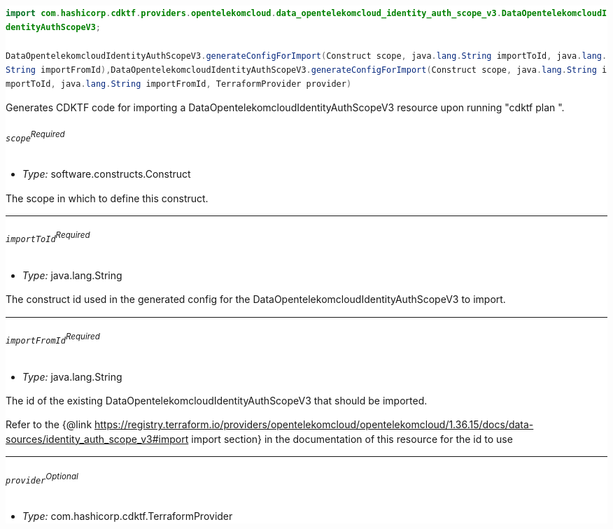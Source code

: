 ```java
import com.hashicorp.cdktf.providers.opentelekomcloud.data_opentelekomcloud_identity_auth_scope_v3.DataOpentelekomcloudIdentityAuthScopeV3;

DataOpentelekomcloudIdentityAuthScopeV3.generateConfigForImport(Construct scope, java.lang.String importToId, java.lang.String importFromId),DataOpentelekomcloudIdentityAuthScopeV3.generateConfigForImport(Construct scope, java.lang.String importToId, java.lang.String importFromId, TerraformProvider provider)
```

Generates CDKTF code for importing a DataOpentelekomcloudIdentityAuthScopeV3 resource upon running "cdktf plan <stack-name>".

###### `scope`<sup>Required</sup> <a name="scope" id="@cdktf/provider-opentelekomcloud.dataOpentelekomcloudIdentityAuthScopeV3.DataOpentelekomcloudIdentityAuthScopeV3.generateConfigForImport.parameter.scope"></a>

- *Type:* software.constructs.Construct

The scope in which to define this construct.

---

###### `importToId`<sup>Required</sup> <a name="importToId" id="@cdktf/provider-opentelekomcloud.dataOpentelekomcloudIdentityAuthScopeV3.DataOpentelekomcloudIdentityAuthScopeV3.generateConfigForImport.parameter.importToId"></a>

- *Type:* java.lang.String

The construct id used in the generated config for the DataOpentelekomcloudIdentityAuthScopeV3 to import.

---

###### `importFromId`<sup>Required</sup> <a name="importFromId" id="@cdktf/provider-opentelekomcloud.dataOpentelekomcloudIdentityAuthScopeV3.DataOpentelekomcloudIdentityAuthScopeV3.generateConfigForImport.parameter.importFromId"></a>

- *Type:* java.lang.String

The id of the existing DataOpentelekomcloudIdentityAuthScopeV3 that should be imported.

Refer to the {@link https://registry.terraform.io/providers/opentelekomcloud/opentelekomcloud/1.36.15/docs/data-sources/identity_auth_scope_v3#import import section} in the documentation of this resource for the id to use

---

###### `provider`<sup>Optional</sup> <a name="provider" id="@cdktf/provider-opentelekomcloud.dataOpentelekomcloudIdentityAuthScopeV3.DataOpentelekomcloudIdentityAuthScopeV3.generateConfigForImport.parameter.provider"></a>

- *Type:* com.hashicorp.cdktf.TerraformProvider
